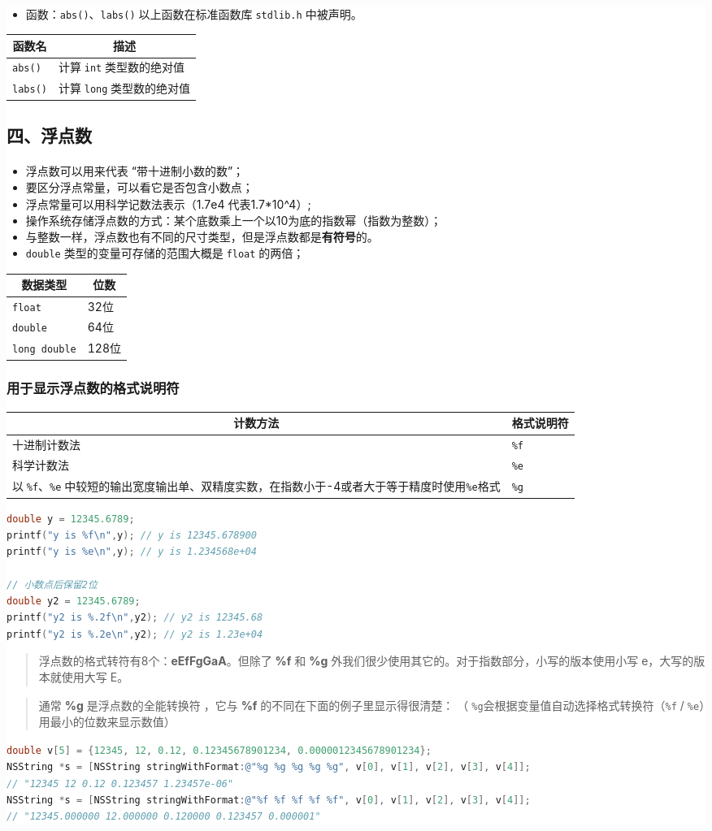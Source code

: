 * 函数：`abs()`、`labs()`
  以上函数在标准函数库 `stdlib.h` 中被声明。

| 函数名 | 描述                     |
| ------ | ------------------------ |
| `abs()`  | 计算 `int` 类型数的绝对值  |
| `labs()` | 计算 `long` 类型数的绝对值 |


## 四、浮点数

* 浮点数可以用来代表 “带十进制小数的数”；
* 要区分浮点常量，可以看它是否包含小数点；
* 浮点常量可以用科学记数法表示（1.7e4 代表1.7*10^4）;
* 操作系统存储浮点数的方式：某个底数乘上一个以10为底的指数幂（指数为整数）；
* 与整数一样，浮点数也有不同的尺寸类型，但是浮点数都是**有符号**的。
* `double` 类型的变量可存储的范围大概是 `float` 的两倍；

| 数据类型    | 位数  |
| ----------- | ----- |
| `float`       | 32位  |
| `double`      | 64位  |
| `long double` | 128位 |


### 用于显示浮点数的格式说明符

| 计数方法                     | 格式说明符 |
| ---------------------------- | ---------- |
| 十进制计数法             | `%f`         |
| 科学计数法                 | `%e`         |
| 以 `%f`、`%e` 中较短的输出宽度输出单、双精度实数，在指数小于-4或者大于等于精度时使用`%e`格式 | `%g`        |

```objectivec
double y = 12345.6789;
printf("y is %f\n",y); // y is 12345.678900
printf("y is %e\n",y); // y is 1.234568e+04

// 小数点后保留2位
double y2 = 12345.6789;
printf("y2 is %.2f\n",y2); // y2 is 12345.68
printf("y2 is %.2e\n",y2); // y2 is 1.23e+04
```

> 浮点数的格式转符有8个：**eEfFgGaA**。但除了 **%f** 和 **%g** 外我们很少使用其它的。对于指数部分，小写的版本使用小写 e，大写的版本就使用大写 E。

> 通常 **%g** 是浮点数的全能转换符 ，它与 **%f** 的不同在下面的例子里显示得很清楚：
> （ `%g`会根据变量值自动选择格式转换符（`%f` /  `%e`）用最小的位数来显示数值）
```objectivec
double v[5] = {12345, 12, 0.12, 0.12345678901234, 0.0000012345678901234};
NSString *s = [NSString stringWithFormat:@"%g %g %g %g %g", v[0], v[1], v[2], v[3], v[4]];
// "12345 12 0.12 0.123457 1.23457e-06"
NSString *s = [NSString stringWithFormat:@"%f %f %f %f %f", v[0], v[1], v[2], v[3], v[4]];
// "12345.000000 12.000000 0.120000 0.123457 0.000001"
```
